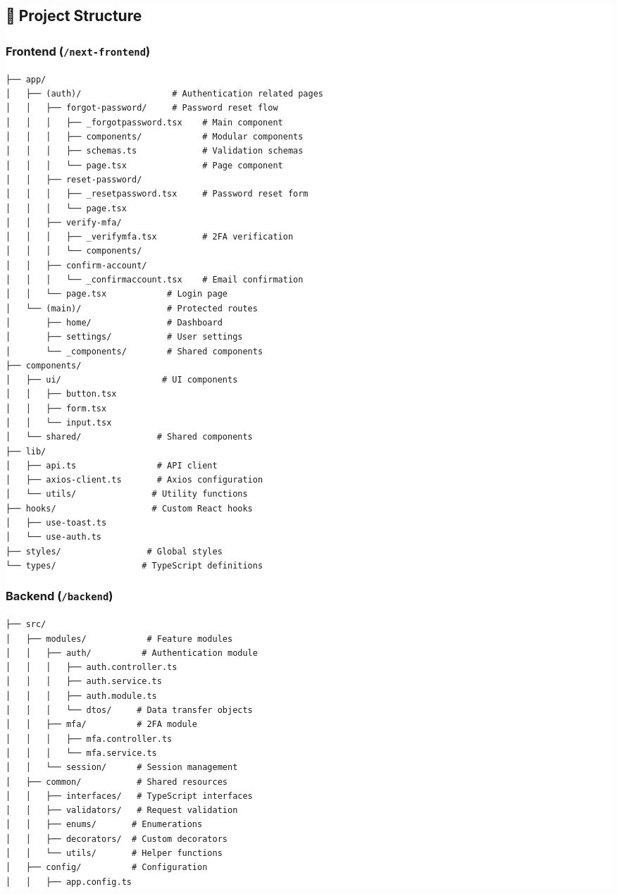 ## 📂 Project Structure


### Frontend (`/next-frontend`)
````
├── app/
│   ├── (auth)/                  # Authentication related pages
│   │   ├── forgot-password/     # Password reset flow
│   │   │   ├── _forgotpassword.tsx    # Main component
│   │   │   ├── components/            # Modular components
│   │   │   ├── schemas.ts             # Validation schemas
│   │   │   └── page.tsx               # Page component
│   │   ├── reset-password/      
│   │   │   ├── _resetpassword.tsx     # Password reset form
│   │   │   └── page.tsx
│   │   ├── verify-mfa/         
│   │   │   ├── _verifymfa.tsx         # 2FA verification
│   │   │   └── components/
│   │   ├── confirm-account/    
│   │   │   └── _confirmaccount.tsx    # Email confirmation
│   │   └── page.tsx            # Login page
│   └── (main)/                 # Protected routes
│       ├── home/               # Dashboard
│       ├── settings/           # User settings
│       └── _components/        # Shared components
├── components/
│   ├── ui/                    # UI components
│   │   ├── button.tsx
│   │   ├── form.tsx
│   │   └── input.tsx
│   └── shared/               # Shared components
├── lib/
│   ├── api.ts                # API client
│   ├── axios-client.ts       # Axios configuration
│   └── utils/               # Utility functions
├── hooks/                   # Custom React hooks
│   ├── use-toast.ts
│   └── use-auth.ts
├── styles/                 # Global styles
└── types/                 # TypeScript definitions
````

### Backend (`/backend`)
````
├── src/
│   ├── modules/            # Feature modules
│   │   ├── auth/          # Authentication module
│   │   │   ├── auth.controller.ts
│   │   │   ├── auth.service.ts
│   │   │   ├── auth.module.ts
│   │   │   └── dtos/     # Data transfer objects
│   │   ├── mfa/          # 2FA module
│   │   │   ├── mfa.controller.ts
│   │   │   └── mfa.service.ts
│   │   └── session/      # Session management
│   ├── common/           # Shared resources
│   │   ├── interfaces/   # TypeScript interfaces
│   │   ├── validators/   # Request validation
│   │   ├── enums/       # Enumerations
│   │   ├── decorators/  # Custom decorators
│   │   └── utils/       # Helper functions
│   ├── config/          # Configuration
│   │   ├── app.config.ts
````
